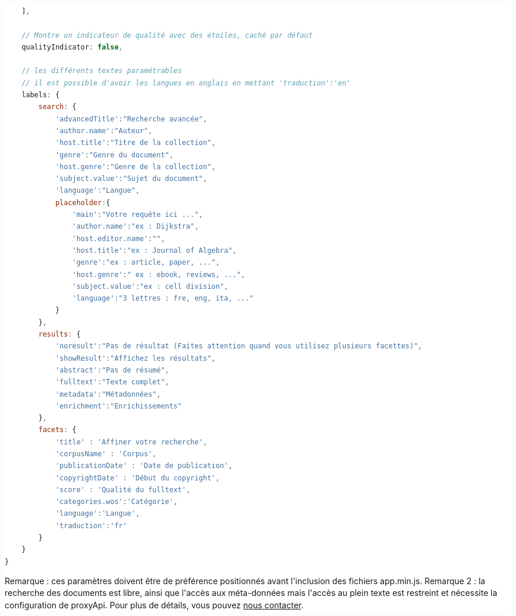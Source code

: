 ```javascript
    ],

    // Montre un indicateur de qualité avec des étoiles, caché par défaut
    qualityIndicator: false,

    // les différents textes paramétrables
    // il est possible d'avoir les langues en anglais en mettant 'traduction':'en'
    labels: {
        search: {
            'advancedTitle':"Recherche avancée",
            'author.name':"Auteur",
            'host.title':"Titre de la collection",
            'genre':"Genre du document",
            'host.genre':"Genre de la collection",
            'subject.value':"Sujet du document",
            'language':"Langue",
            placeholder:{
                'main':"Votre requête ici ...",
                'author.name':"ex : Dijkstra",
                'host.editor.name':"",
                'host.title':"ex : Journal of Algebra",
                'genre':"ex : article, paper, ...",
                'host.genre':" ex : ebook, reviews, ...",
                'subject.value':"ex : cell division",
                'language':"3 lettres : fre, eng, ita, ..."
            }
        },
        results: {
            'noresult':"Pas de résultat (Faites attention quand vous utilisez plusieurs facettes)",
            'showResult':"Affichez les résultats",
            'abstract':"Pas de résumé",
            'fulltext':"Texte complet",
            'metadata':"Métadonnées",
            'enrichment':"Enrichissements"
        },
        facets: {
            'title' : 'Affiner votre recherche',
            'corpusName' : 'Corpus',
            'publicationDate' : 'Date de publication',
            'copyrightDate' : 'Début du copyright',
            'score' : 'Qualité du fulltext',
            'categories.wos':'Catégorie',
            'language':'Langue',
            'traduction':'fr'
        }
    }
}

```

Remarque : ces paramètres doivent être de préférence positionnés avant l'inclusion des fichiers app.min.js.
Remarque 2 : la recherche des documents est libre, ainsi que l'accès aux méta-données mais l'accès au plein texte est restreint et nécessite la configuration de proxyApi. Pour plus de détails, vous pouvez [nous contacter](mailto:istex-contact@univ-lorraine.fr).
